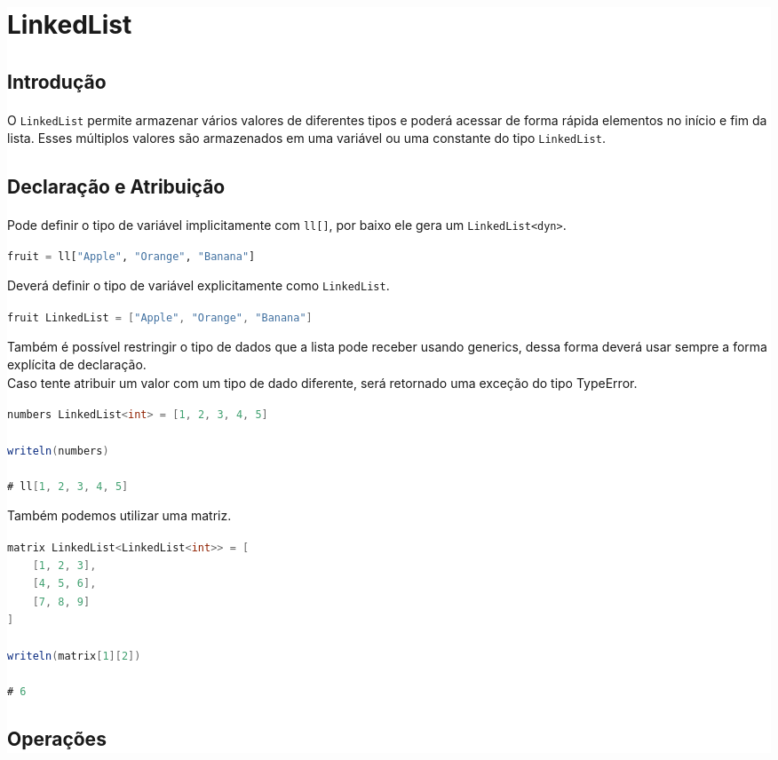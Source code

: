 # LinkedList

## Introdução

O `LinkedList` permite armazenar vários valores de diferentes tipos e poderá acessar de forma rápida elementos no início e fim da lista. Esses múltiplos valores são armazenados em uma variável ou uma constante do tipo `LinkedList`.

## Declaração e Atribuição

Pode definir o tipo de variável implicitamente com `ll[]`, por baixo ele gera um `LinkedList<dyn>`.

```python
fruit = ll["Apple", "Orange", "Banana"]
```



Deverá definir o tipo de variável explicitamente como `LinkedList`.

```csharp
fruit LinkedList = ["Apple", "Orange", "Banana"]
```



Também é possível restringir o tipo de dados que a lista pode receber usando generics, dessa forma deverá usar sempre a forma explícita de declaração.\
Caso tente atribuir um valor com um tipo de dado diferente, será retornado uma exceção do tipo TypeError.

```csharp
numbers LinkedList<int> = [1, 2, 3, 4, 5]

writeln(numbers)

# ll[1, 2, 3, 4, 5]
```



Também podemos utilizar uma matriz.

```csharp
matrix LinkedList<LinkedList<int>> = [
    [1, 2, 3],
    [4, 5, 6],
    [7, 8, 9]
]

writeln(matrix[1][2])

# 6
```

## Operações
